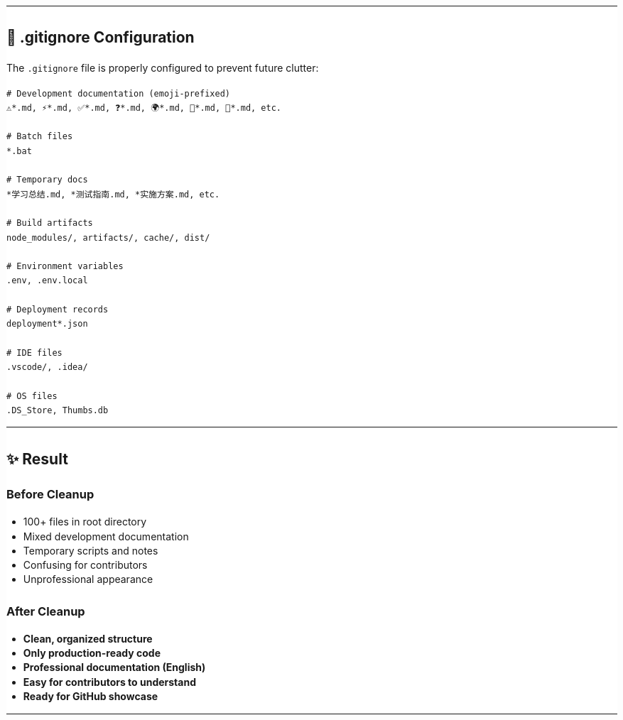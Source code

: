 
---

## 🎯 .gitignore Configuration

The `.gitignore` file is properly configured to prevent future clutter:

```gitignore
# Development documentation (emoji-prefixed)
⚠️*.md, ⚡*.md, ✅*.md, ❓*.md, 🌍*.md, 🎉*.md, 🎯*.md, etc.

# Batch files
*.bat

# Temporary docs
*学习总结.md, *测试指南.md, *实施方案.md, etc.

# Build artifacts
node_modules/, artifacts/, cache/, dist/

# Environment variables
.env, .env.local

# Deployment records
deployment*.json

# IDE files
.vscode/, .idea/

# OS files
.DS_Store, Thumbs.db
```

---

## ✨ Result

### Before Cleanup
- 100+ files in root directory
- Mixed development documentation
- Temporary scripts and notes
- Confusing for contributors
- Unprofessional appearance

### After Cleanup
- **Clean, organized structure**
- **Only production-ready code**
- **Professional documentation (English)**
- **Easy for contributors to understand**
- **Ready for GitHub showcase**

---